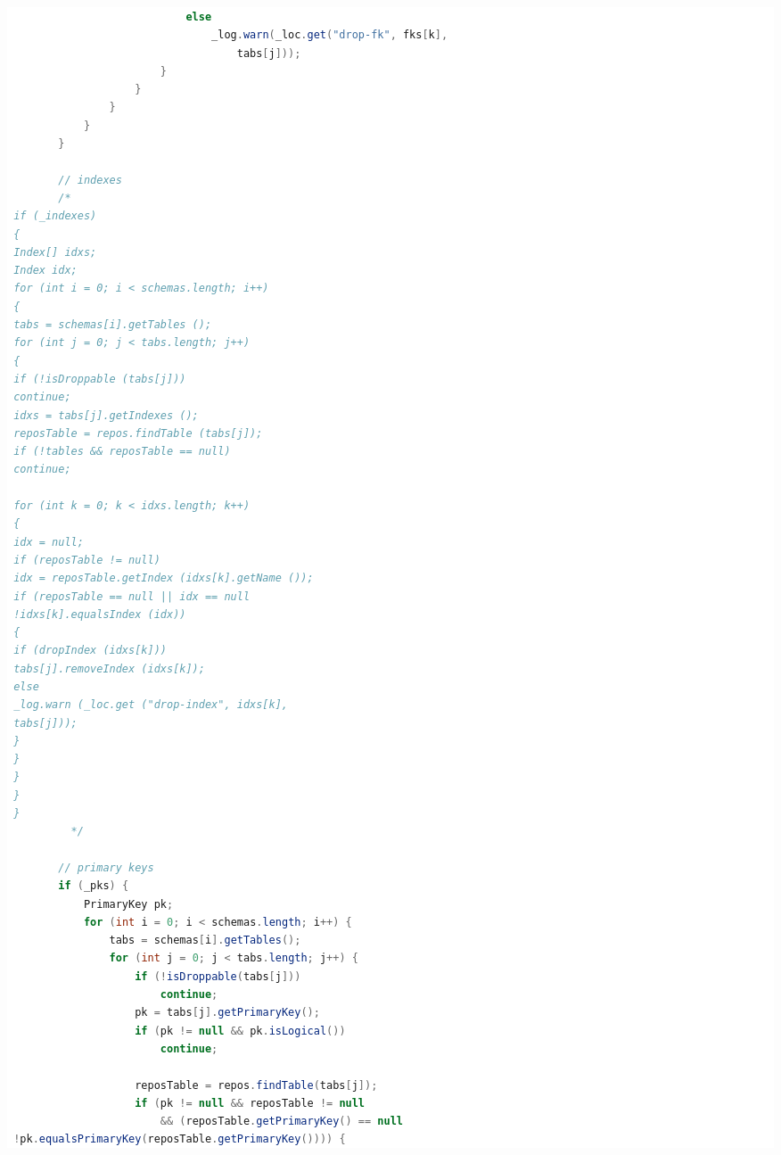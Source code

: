 ```java
                            else
                                _log.warn(_loc.get("drop-fk", fks[k],
                                    tabs[j]));
                        }
                    }
                }
            }
        }

        // indexes
        /*
 if (_indexes)
 {
 Index[] idxs;
 Index idx;
 for (int i = 0; i < schemas.length; i++)
 {
 tabs = schemas[i].getTables ();
 for (int j = 0; j < tabs.length; j++)
 {
 if (!isDroppable (tabs[j]))
 continue;
 idxs = tabs[j].getIndexes ();
 reposTable = repos.findTable (tabs[j]);
 if (!tables && reposTable == null)
 continue;

 for (int k = 0; k < idxs.length; k++)
 {
 idx = null;
 if (reposTable != null)
 idx = reposTable.getIndex (idxs[k].getName ());
 if (reposTable == null || idx == null
 !idxs[k].equalsIndex (idx))
 {
 if (dropIndex (idxs[k]))
 tabs[j].removeIndex (idxs[k]);
 else
 _log.warn (_loc.get ("drop-index", idxs[k],
 tabs[j]));
 }
 }
 }
 }
 }
          */

        // primary keys
        if (_pks) {
            PrimaryKey pk;
            for (int i = 0; i < schemas.length; i++) {
                tabs = schemas[i].getTables();
                for (int j = 0; j < tabs.length; j++) {
                    if (!isDroppable(tabs[j]))
                        continue;
                    pk = tabs[j].getPrimaryKey();
                    if (pk != null && pk.isLogical())
                        continue;

                    reposTable = repos.findTable(tabs[j]);
                    if (pk != null && reposTable != null
                        && (reposTable.getPrimaryKey() == null
 !pk.equalsPrimaryKey(reposTable.getPrimaryKey()))) {
```